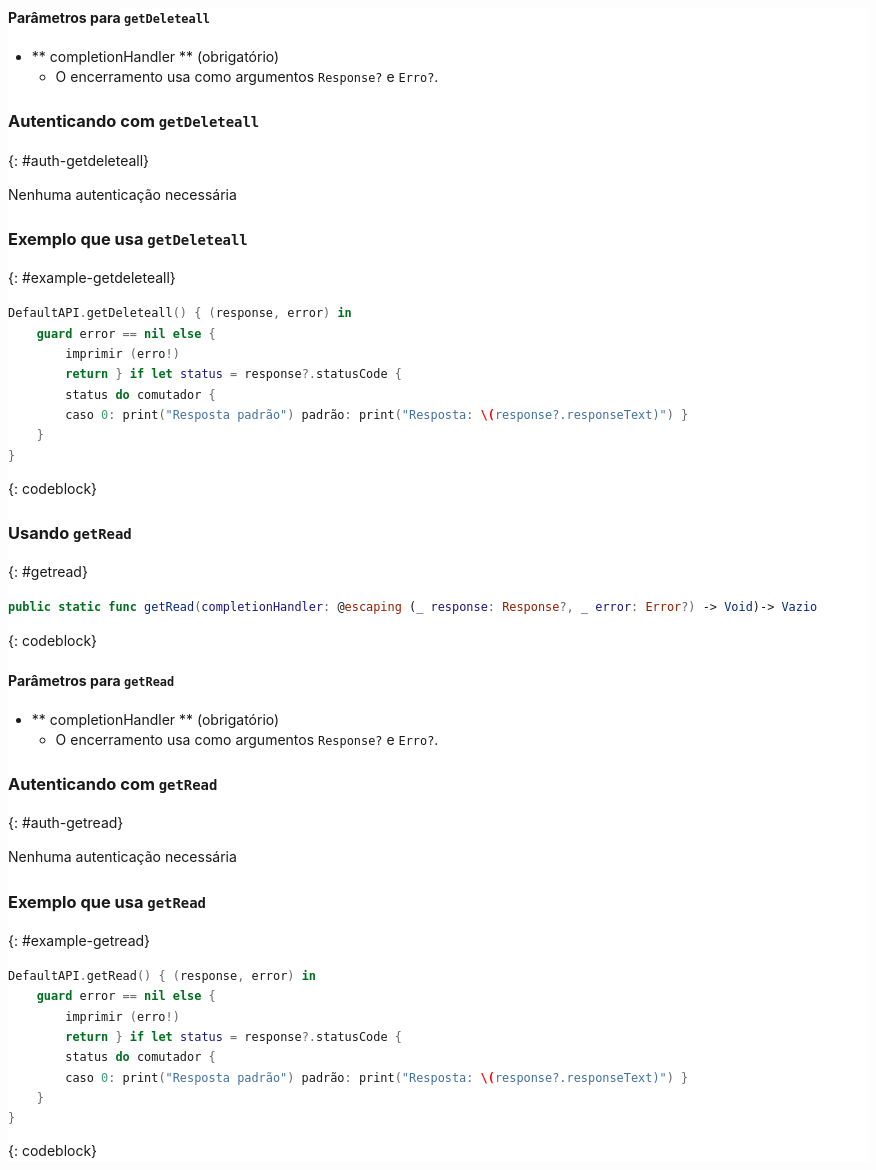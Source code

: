 #### Parâmetros para  ` getDeleteall `

- ** completionHandler **  (obrigatório)
    - O encerramento usa como argumentos `Response?` e  ` Erro? `.

### Autenticando com  ` getDeleteall `
{: #auth-getdeleteall}

Nenhuma autenticação necessária

### Exemplo que usa `getDeleteall`
{: #example-getdeleteall}

```swift
DefaultAPI.getDeleteall() { (response, error) in
    guard error == nil else {
        imprimir (erro!)
        return } if let status = response?.statusCode {
        status do comutador {
        caso 0: print("Resposta padrão") padrão: print("Resposta: \(response?.responseText)") }
    }
}
```
{: codeblock}

### Usando  ` getRead `
{: #getread}

```swift
public static func getRead(completionHandler: @escaping (_ response: Response?, _ error: Error?) -> Void)-> Vazio
```
{: codeblock}

#### Parâmetros para  ` getRead `

- ** completionHandler **  (obrigatório)
    - O encerramento usa como argumentos `Response?` e  ` Erro? `.

### Autenticando com  ` getRead `
{: #auth-getread}

Nenhuma autenticação necessária

### Exemplo que usa  ` getRead `
{: #example-getread}

```swift
DefaultAPI.getRead() { (response, error) in
    guard error == nil else {
        imprimir (erro!)
        return } if let status = response?.statusCode {
        status do comutador {
        caso 0: print("Resposta padrão") padrão: print("Resposta: \(response?.responseText)") }
    }
}
```
{: codeblock}
